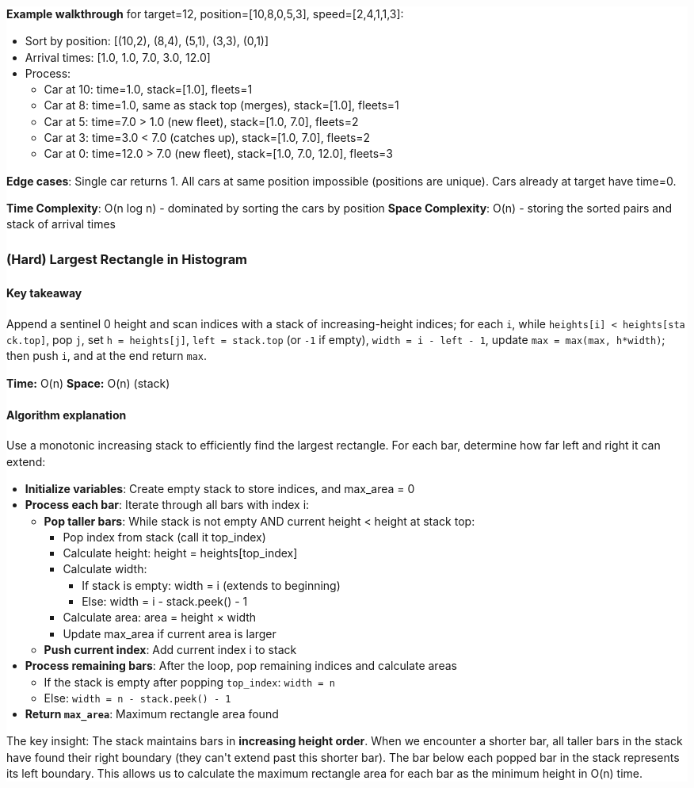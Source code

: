 **Example walkthrough** for target=12, position=[10,8,0,5,3], speed=[2,4,1,1,3]:

- Sort by position: [(10,2), (8,4), (5,1), (3,3), (0,1)]
- Arrival times: [1.0, 1.0, 7.0, 3.0, 12.0]
- Process:
    - Car at 10: time=1.0, stack=[1.0], fleets=1
    - Car at 8: time=1.0, same as stack top (merges), stack=[1.0], fleets=1
    - Car at 5: time=7.0 > 1.0 (new fleet), stack=[1.0, 7.0], fleets=2
    - Car at 3: time=3.0 < 7.0 (catches up), stack=[1.0, 7.0], fleets=2
    - Car at 0: time=12.0 > 7.0 (new fleet), stack=[1.0, 7.0, 12.0], fleets=3

**Edge cases**: Single car returns 1. All cars at same position impossible (positions are unique). Cars already at target have time=0.

**Time Complexity**: O(n log n) - dominated by sorting the cars by position
**Space Complexity**: O(n) - storing the sorted pairs and stack of arrival times

### (Hard) Largest Rectangle in Histogram

#### Key takeaway

Append a sentinel 0 height and scan indices with a stack of increasing-height indices; for each `i`, while `heights[i] < heights[stack.top]`, pop `j`, set
`h = heights[j]`, `left = stack.top` (or `-1` if empty), `width = i - left - 1`, update `max = max(max, h*width)`; then push `i`, and at the end return `max`.

**Time:** O(n)
**Space:** O(n) (stack)

#### Algorithm explanation

Use a monotonic increasing stack to efficiently find the largest rectangle. For each bar, determine how far left and right it can extend:

- **Initialize variables**: Create empty stack to store indices, and max_area = 0
- **Process each bar**: Iterate through all bars with index i:
    - **Pop taller bars**: While stack is not empty AND current height < height at stack top:
        - Pop index from stack (call it top_index)
        - Calculate height: height = heights[top_index]
        - Calculate width:
            - If stack is empty: width = i (extends to beginning)
            - Else: width = i - stack.peek() - 1
        - Calculate area: area = height × width
        - Update max_area if current area is larger
    - **Push current index**: Add current index i to stack
- **Process remaining bars**: After the loop, pop remaining indices and calculate areas
    - If the stack is empty after popping `top_index`: `width = n`
    - Else: `width = n - stack.peek() - 1`
- **Return `max_area`**: Maximum rectangle area found

The key insight: The stack maintains bars in **increasing height order**. When we encounter a shorter bar, all taller bars in the stack have found their right
boundary (they can't extend past this shorter bar). The bar below each popped bar in the stack represents its left boundary. This allows us to calculate the
maximum rectangle area for each bar as the minimum height in O(n) time.
